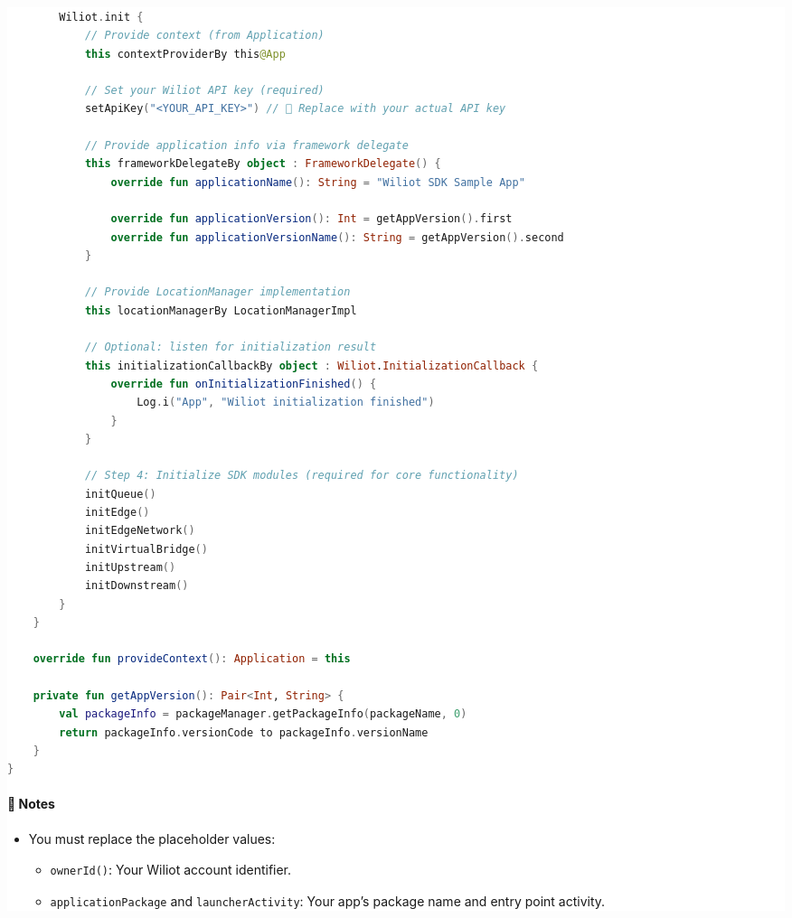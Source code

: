 ```kotlin
        Wiliot.init {
            // Provide context (from Application)
            this contextProviderBy this@App

            // Set your Wiliot API key (required)
            setApiKey("<YOUR_API_KEY>") // 🔐 Replace with your actual API key

            // Provide application info via framework delegate
            this frameworkDelegateBy object : FrameworkDelegate() {
                override fun applicationName(): String = "Wiliot SDK Sample App"

                override fun applicationVersion(): Int = getAppVersion().first
                override fun applicationVersionName(): String = getAppVersion().second
            }

            // Provide LocationManager implementation
            this locationManagerBy LocationManagerImpl

            // Optional: listen for initialization result
            this initializationCallbackBy object : Wiliot.InitializationCallback {
                override fun onInitializationFinished() {
                    Log.i("App", "Wiliot initialization finished")
                }
            }

            // Step 4: Initialize SDK modules (required for core functionality)
            initQueue()
            initEdge()
            initEdgeNetwork()
            initVirtualBridge()
            initUpstream()
            initDownstream()
        }
    }

    override fun provideContext(): Application = this

    private fun getAppVersion(): Pair<Int, String> {
        val packageInfo = packageManager.getPackageInfo(packageName, 0)
        return packageInfo.versionCode to packageInfo.versionName
    }
}
```

#### 📝 Notes

- You must replace the placeholder values:

    - `ownerId()`: Your Wiliot account identifier.

    - `applicationPackage` and `launcherActivity`: Your app’s package name and entry point activity.
